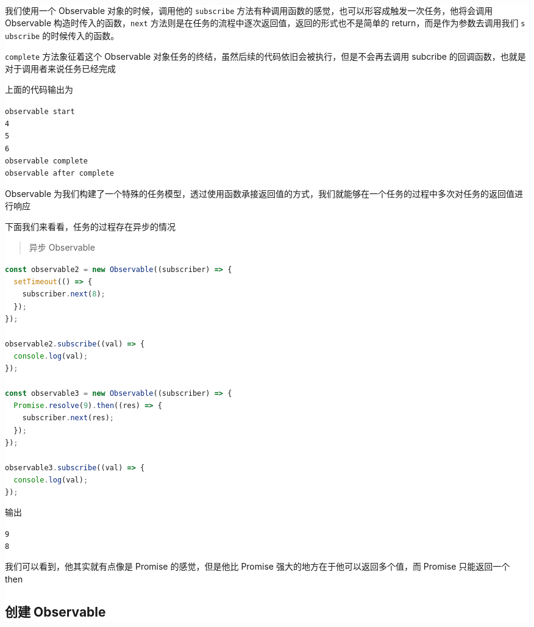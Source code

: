 ```ts
```

我们使用一个 Observable 对象的时候，调用他的 `subscribe` 方法有种调用函数的感觉，也可以形容成触发一次任务，他将会调用 Observable 构造时传入的函数，`next` 方法则是在任务的流程中逐次返回值，返回的形式也不是简单的 return，而是作为参数去调用我们 `subscribe` 的时候传入的函数。

`complete` 方法象征着这个 Observable 对象任务的终结，虽然后续的代码依旧会被执行，但是不会再去调用 subcribe 的回调函数，也就是对于调用者来说任务已经完成

上面的代码输出为

```
observable start
4
5
6
observable complete
observable after complete
```

Observable 为我们构建了一个特殊的任务模型，透过使用函数承接返回值的方式，我们就能够在一个任务的过程中多次对任务的返回值进行响应

下面我们来看看，任务的过程存在异步的情况

> 异步 Observable

```ts
const observable2 = new Observable((subscriber) => {
  setTimeout(() => {
    subscriber.next(8);
  });
});

observable2.subscribe((val) => {
  console.log(val);
});

const observable3 = new Observable((subscriber) => {
  Promise.resolve(9).then((res) => {
    subscriber.next(res);
  });
});

observable3.subscribe((val) => {
  console.log(val);
});
```

输出

```
9
8
```

我们可以看到，他其实就有点像是 Promise 的感觉，但是他比 Promise 强大的地方在于他可以返回多个值，而 Promise 只能返回一个 then

## 创建 Observable
